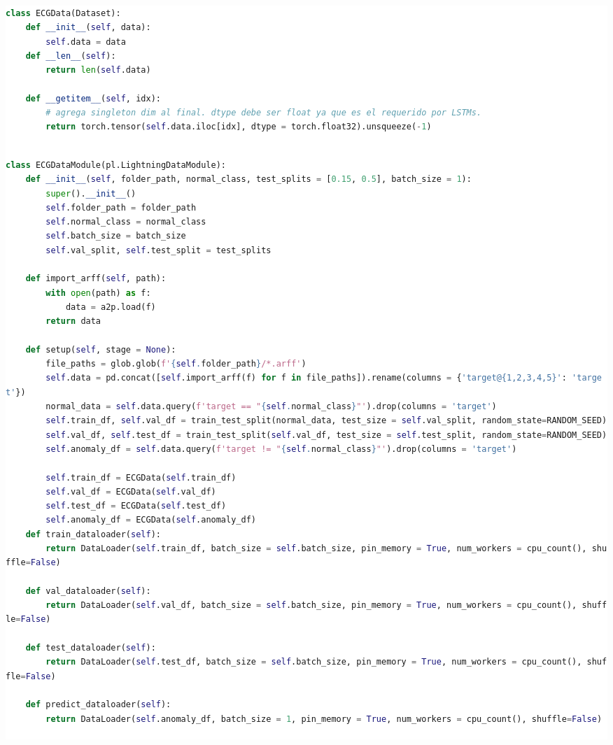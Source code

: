 
```python
class ECGData(Dataset):
    def __init__(self, data):
        self.data = data
    def __len__(self):
        return len(self.data)
    
    def __getitem__(self, idx):
        # agrega singleton dim al final. dtype debe ser float ya que es el requerido por LSTMs.
        return torch.tensor(self.data.iloc[idx], dtype = torch.float32).unsqueeze(-1) 
    
```


```python
class ECGDataModule(pl.LightningDataModule):
    def __init__(self, folder_path, normal_class, test_splits = [0.15, 0.5], batch_size = 1):
        super().__init__()
        self.folder_path = folder_path
        self.normal_class = normal_class
        self.batch_size = batch_size
        self.val_split, self.test_split = test_splits
    
    def import_arff(self, path):
        with open(path) as f:
            data = a2p.load(f)
        return data

    def setup(self, stage = None):
        file_paths = glob.glob(f'{self.folder_path}/*.arff')
        self.data = pd.concat([self.import_arff(f) for f in file_paths]).rename(columns = {'target@{1,2,3,4,5}': 'target'})
        normal_data = self.data.query(f'target == "{self.normal_class}"').drop(columns = 'target')
        self.train_df, self.val_df = train_test_split(normal_data, test_size = self.val_split, random_state=RANDOM_SEED)
        self.val_df, self.test_df = train_test_split(self.val_df, test_size = self.test_split, random_state=RANDOM_SEED)
        self.anomaly_df = self.data.query(f'target != "{self.normal_class}"').drop(columns = 'target')
        
        self.train_df = ECGData(self.train_df)
        self.val_df = ECGData(self.val_df)
        self.test_df = ECGData(self.test_df)
        self.anomaly_df = ECGData(self.anomaly_df)
    def train_dataloader(self):
        return DataLoader(self.train_df, batch_size = self.batch_size, pin_memory = True, num_workers = cpu_count(), shuffle=False)
        
    def val_dataloader(self):
        return DataLoader(self.val_df, batch_size = self.batch_size, pin_memory = True, num_workers = cpu_count(), shuffle=False)
        
    def test_dataloader(self):
        return DataLoader(self.test_df, batch_size = self.batch_size, pin_memory = True, num_workers = cpu_count(), shuffle=False)
        
    def predict_dataloader(self):
        return DataLoader(self.anomaly_df, batch_size = 1, pin_memory = True, num_workers = cpu_count(), shuffle=False)
        
```
